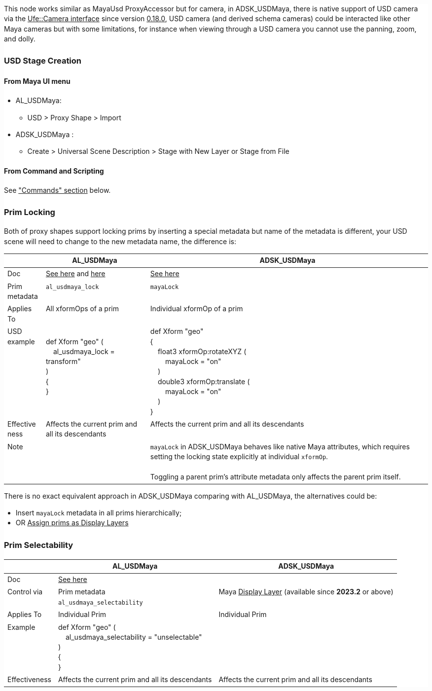 This node works similar as MayaUsd ProxyAccessor but for camera, in ADSK_USDMaya, there is native support of USD camera via the [Ufe::Camera interface](https://github.com/Autodesk/maya-usd/blob/release/v0.27.0/lib/usdUfe/ufe/UsdCamera.h#L30) since version [0.18.0](https://help.autodesk.com/view/MAYAUL/2025/ENU/?guid=GUID-985DE87C-E902-49BC-A47D-5699498C4F32), USD camera (and derived schema cameras) could be interacted like other Maya cameras but with some limitations, for instance when viewing through a USD camera you cannot use the panning, zoom, and dolly.

### USD Stage Creation

#### From Maya UI menu

- AL_USDMaya:

  - USD > Proxy Shape > Import

- ADSK_USDMaya :

  - Create > Universal Scene Description > Stage with New Layer or Stage from File

#### From Command and Scripting

See ["Commands" section](#commands) below.

### Prim Locking

Both of proxy shapes support locking prims by inserting a special metadata but name of the metadata is different, your USD scene will need to change to the new metadata name, the difference is:

| | AL_USDMaya | ADSK_USDMaya |
| --- | --- | --- |
| Doc | [See here](https://github.com/Autodesk/maya-usd/blob/release/v0.27.0/plugin/al/docs/lock.md) and [here](https://github.com/Autodesk/maya-usd/blob/release/v0.27.0/plugin/al/tutorials/lock/README.md) | [See here](https://github.com/Autodesk/maya-usd/blob/release/v0.27.0/lib/mayaUsd/utils/plugInfo.json#L16) |
| Prim metadata | `al_usdmaya_lock` | `mayaLock` |
| Applies To | All xformOps of a prim | Individual xformOp of a prim |
| USD example | <br>def Xform "geo" (<br>&nbsp;&nbsp;&nbsp;&nbsp;al_usdmaya_lock = transform"<br>)<br>{<br>}<br>|def Xform "geo"<br>{<br>&nbsp;&nbsp;&nbsp;&nbsp;float3 xformOp:rotateXYZ (<br>&nbsp;&nbsp;&nbsp;&nbsp;&nbsp;&nbsp;&nbsp;&nbsp;mayaLock = "on"<br>&nbsp;&nbsp;&nbsp;&nbsp;)<br>&nbsp;&nbsp;&nbsp;&nbsp;double3 xformOp:translate (<br>&nbsp;&nbsp;&nbsp;&nbsp;&nbsp;&nbsp;&nbsp;&nbsp;mayaLock = "on"<br>&nbsp;&nbsp;&nbsp;&nbsp;)<br>}|
| Effectiveness | Affects the current prim and all its descendants | Affects the current prim and all its descendants |
| Note | | `mayaLock` in ADSK_USDMaya behaves like native Maya attributes, which requires setting the locking state explicitly at individual `xformOp`.<br><br>Toggling a parent prim’s attribute metadata only affects the parent prim itself.|

There is no exact equivalent approach in ADSK_USDMaya comparing with AL_USDMaya, the alternatives could be:

- Insert `mayaLock` metadata in all prims hierarchically;
- OR [Assign prims as Display Layers](https://help.autodesk.com/view/MAYAUL/2025/ENU/?guid=GUID-C52465E4-FA5F-46AF-A186-E20ABEDD9BF2)

### Prim Selectability

| | AL_USDMaya | ADSK_USDMaya |
| --- | --- | --- |
| Doc | [See here](https://github.com/Autodesk/maya-usd/blob/release/v0.27.0/plugin/al/tutorials/selectability/README.md) | |
| Control via | Prim metadata<br>`al_usdmaya_selectability` | Maya [Display Layer](https://help.autodesk.com/view/MAYAUL/2025/ENU/?guid=GUID-C52465E4-FA5F-46AF-A186-E20ABEDD9BF2) (available since **2023.2** or above) |
| Applies To | Individual Prim | Individual Prim |
| Example | def Xform "geo" (<br>&nbsp;&nbsp;&nbsp;&nbsp;al_usdmaya_selectability = "unselectable"<br>)<br>{<br>} | |
| Effectiveness | Affects the current prim and all its descendants | Affects the current prim and all its descendants |

